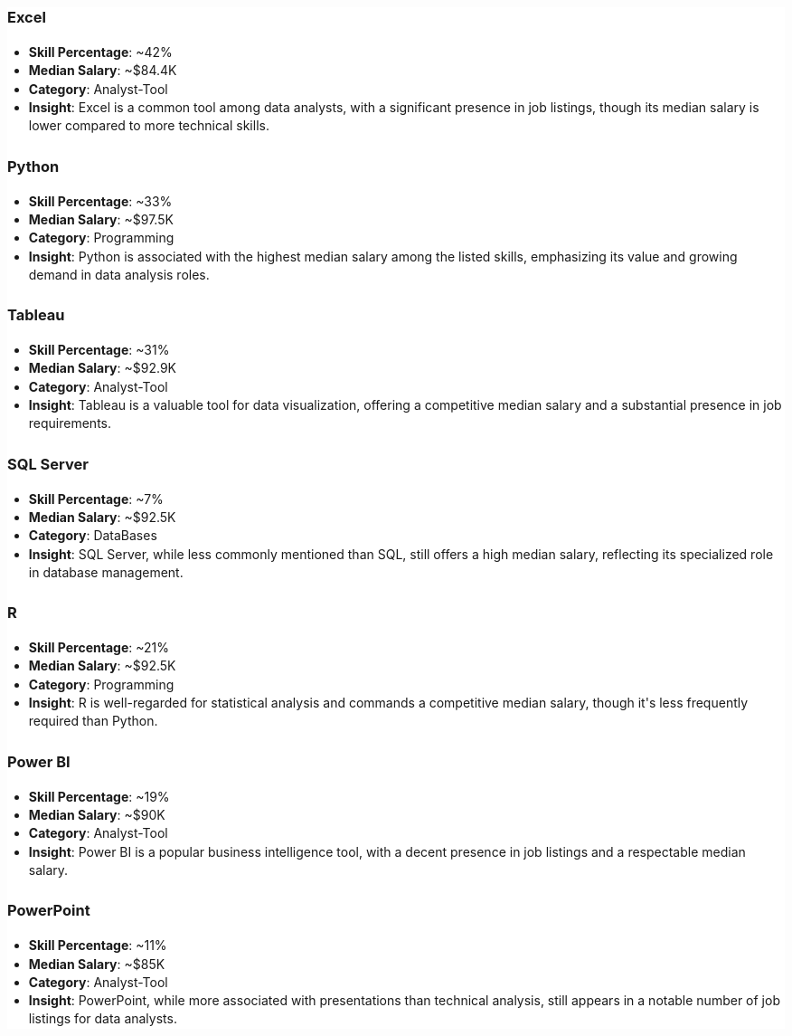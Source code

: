 ### Excel
- **Skill Percentage**: ~42%
- **Median Salary**: ~$84.4K
- **Category**: Analyst-Tool
- **Insight**: Excel is a common tool among data analysts, with a significant presence in job listings, though its median salary is lower compared to more technical skills.

### Python
- **Skill Percentage**: ~33%
- **Median Salary**: ~$97.5K
- **Category**: Programming
- **Insight**: Python is associated with the highest median salary among the listed skills, emphasizing its value and growing demand in data analysis roles.

### Tableau
- **Skill Percentage**: ~31%
- **Median Salary**: ~$92.9K
- **Category**: Analyst-Tool
- **Insight**: Tableau is a valuable tool for data visualization, offering a competitive median salary and a substantial presence in job requirements.

### SQL Server
- **Skill Percentage**: ~7%
- **Median Salary**: ~$92.5K
- **Category**: DataBases
- **Insight**: SQL Server, while less commonly mentioned than SQL, still offers a high median salary, reflecting its specialized role in database management.

### R
- **Skill Percentage**: ~21%
- **Median Salary**: ~$92.5K
- **Category**: Programming
- **Insight**: R is well-regarded for statistical analysis and commands a competitive median salary, though it's less frequently required than Python.

### Power BI
- **Skill Percentage**: ~19%
- **Median Salary**: ~$90K
- **Category**: Analyst-Tool
- **Insight**: Power BI is a popular business intelligence tool, with a decent presence in job listings and a respectable median salary.

### PowerPoint
- **Skill Percentage**: ~11%
- **Median Salary**: ~$85K
- **Category**: Analyst-Tool
- **Insight**: PowerPoint, while more associated with presentations than technical analysis, still appears in a notable number of job listings for data analysts.
